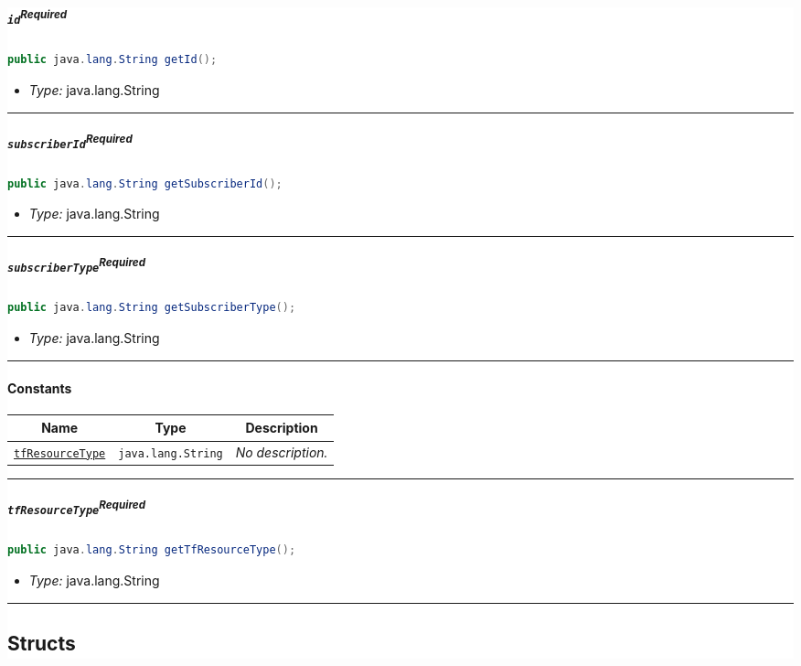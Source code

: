 ##### `id`<sup>Required</sup> <a name="id" id="@cdktf/provider-pagerduty.businessServiceSubscriber.BusinessServiceSubscriber.property.id"></a>

```java
public java.lang.String getId();
```

- *Type:* java.lang.String

---

##### `subscriberId`<sup>Required</sup> <a name="subscriberId" id="@cdktf/provider-pagerduty.businessServiceSubscriber.BusinessServiceSubscriber.property.subscriberId"></a>

```java
public java.lang.String getSubscriberId();
```

- *Type:* java.lang.String

---

##### `subscriberType`<sup>Required</sup> <a name="subscriberType" id="@cdktf/provider-pagerduty.businessServiceSubscriber.BusinessServiceSubscriber.property.subscriberType"></a>

```java
public java.lang.String getSubscriberType();
```

- *Type:* java.lang.String

---

#### Constants <a name="Constants" id="Constants"></a>

| **Name** | **Type** | **Description** |
| --- | --- | --- |
| <code><a href="#@cdktf/provider-pagerduty.businessServiceSubscriber.BusinessServiceSubscriber.property.tfResourceType">tfResourceType</a></code> | <code>java.lang.String</code> | *No description.* |

---

##### `tfResourceType`<sup>Required</sup> <a name="tfResourceType" id="@cdktf/provider-pagerduty.businessServiceSubscriber.BusinessServiceSubscriber.property.tfResourceType"></a>

```java
public java.lang.String getTfResourceType();
```

- *Type:* java.lang.String

---

## Structs <a name="Structs" id="Structs"></a>
